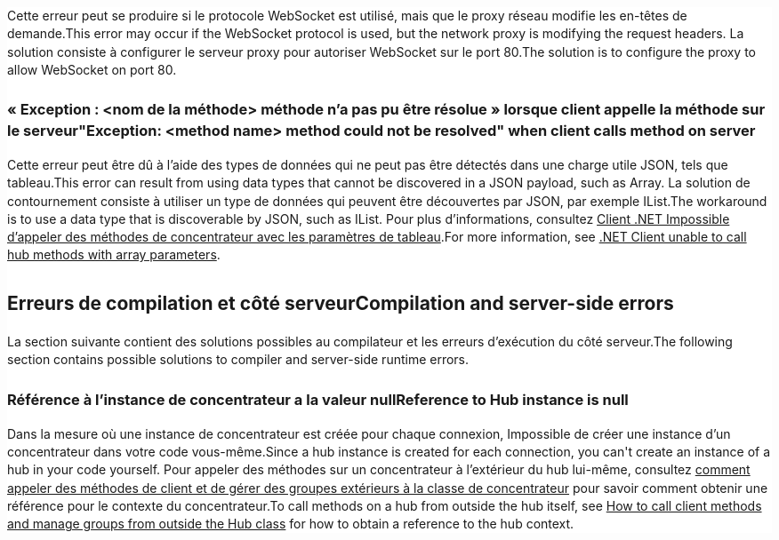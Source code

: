 <span data-ttu-id="85f38-288">Cette erreur peut se produire si le protocole WebSocket est utilisé, mais que le proxy réseau modifie les en-têtes de demande.</span><span class="sxs-lookup"><span data-stu-id="85f38-288">This error may occur if the WebSocket protocol is used, but the network proxy is modifying the request headers.</span></span> <span data-ttu-id="85f38-289">La solution consiste à configurer le serveur proxy pour autoriser WebSocket sur le port 80.</span><span class="sxs-lookup"><span data-stu-id="85f38-289">The solution is to configure the proxy to allow WebSocket on port 80.</span></span>

### <a name="exception-ltmethod-namegt-method-could-not-be-resolved-when-client-calls-method-on-server"></a><span data-ttu-id="85f38-290">« Exception : &lt;nom de la méthode&gt; méthode n’a pas pu être résolue » lorsque client appelle la méthode sur le serveur</span><span class="sxs-lookup"><span data-stu-id="85f38-290">"Exception: &lt;method name&gt; method could not be resolved" when client calls method on server</span></span>

<span data-ttu-id="85f38-291">Cette erreur peut être dû à l’aide des types de données qui ne peut pas être détectés dans une charge utile JSON, tels que tableau.</span><span class="sxs-lookup"><span data-stu-id="85f38-291">This error can result from using data types that cannot be discovered in a JSON payload, such as Array.</span></span> <span data-ttu-id="85f38-292">La solution de contournement consiste à utiliser un type de données qui peuvent être découvertes par JSON, par exemple IList.</span><span class="sxs-lookup"><span data-stu-id="85f38-292">The workaround is to use a data type that is discoverable by JSON, such as IList.</span></span> <span data-ttu-id="85f38-293">Pour plus d’informations, consultez [Client .NET Impossible d’appeler des méthodes de concentrateur avec les paramètres de tableau](https://github.com/SignalR/SignalR/issues/2672).</span><span class="sxs-lookup"><span data-stu-id="85f38-293">For more information, see [.NET Client unable to call hub methods with array parameters](https://github.com/SignalR/SignalR/issues/2672).</span></span>

<a id="server"></a>

## <a name="compilation-and-server-side-errors"></a><span data-ttu-id="85f38-294">Erreurs de compilation et côté serveur</span><span class="sxs-lookup"><span data-stu-id="85f38-294">Compilation and server-side errors</span></span>

 <span data-ttu-id="85f38-295">La section suivante contient des solutions possibles au compilateur et les erreurs d’exécution du côté serveur.</span><span class="sxs-lookup"><span data-stu-id="85f38-295">The following section contains possible solutions to compiler and server-side runtime errors.</span></span>

### <a name="reference-to-hub-instance-is-null"></a><span data-ttu-id="85f38-296">Référence à l’instance de concentrateur a la valeur null</span><span class="sxs-lookup"><span data-stu-id="85f38-296">Reference to Hub instance is null</span></span>

<span data-ttu-id="85f38-297">Dans la mesure où une instance de concentrateur est créée pour chaque connexion, Impossible de créer une instance d’un concentrateur dans votre code vous-même.</span><span class="sxs-lookup"><span data-stu-id="85f38-297">Since a hub instance is created for each connection, you can't create an instance of a hub in your code yourself.</span></span> <span data-ttu-id="85f38-298">Pour appeler des méthodes sur un concentrateur à l’extérieur du hub lui-même, consultez [comment appeler des méthodes de client et de gérer des groupes extérieurs à la classe de concentrateur](../guide-to-the-api/hubs-api-guide-server.md#callfromoutsidehub) pour savoir comment obtenir une référence pour le contexte du concentrateur.</span><span class="sxs-lookup"><span data-stu-id="85f38-298">To call methods on a hub from outside the hub itself, see [How to call client methods and manage groups from outside the Hub class](../guide-to-the-api/hubs-api-guide-server.md#callfromoutsidehub) for how to obtain a reference to the hub context.</span></span>
